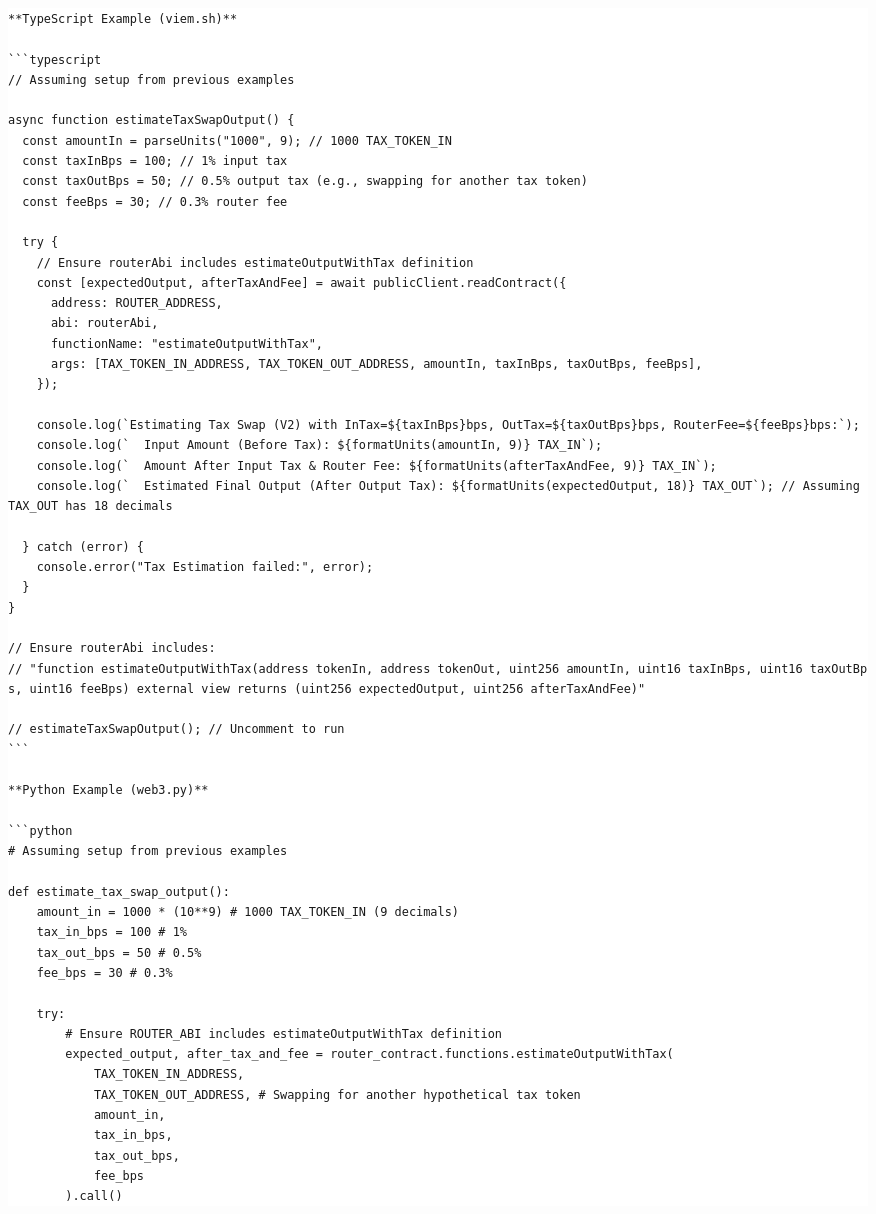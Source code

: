     **TypeScript Example (viem.sh)**

    ```typescript
    // Assuming setup from previous examples

    async function estimateTaxSwapOutput() {
      const amountIn = parseUnits("1000", 9); // 1000 TAX_TOKEN_IN
      const taxInBps = 100; // 1% input tax
      const taxOutBps = 50; // 0.5% output tax (e.g., swapping for another tax token)
      const feeBps = 30; // 0.3% router fee

      try {
        // Ensure routerAbi includes estimateOutputWithTax definition
        const [expectedOutput, afterTaxAndFee] = await publicClient.readContract({
          address: ROUTER_ADDRESS,
          abi: routerAbi,
          functionName: "estimateOutputWithTax",
          args: [TAX_TOKEN_IN_ADDRESS, TAX_TOKEN_OUT_ADDRESS, amountIn, taxInBps, taxOutBps, feeBps],
        });

        console.log(`Estimating Tax Swap (V2) with InTax=${taxInBps}bps, OutTax=${taxOutBps}bps, RouterFee=${feeBps}bps:`);
        console.log(`  Input Amount (Before Tax): ${formatUnits(amountIn, 9)} TAX_IN`);
        console.log(`  Amount After Input Tax & Router Fee: ${formatUnits(afterTaxAndFee, 9)} TAX_IN`);
        console.log(`  Estimated Final Output (After Output Tax): ${formatUnits(expectedOutput, 18)} TAX_OUT`); // Assuming TAX_OUT has 18 decimals

      } catch (error) {
        console.error("Tax Estimation failed:", error);
      }
    }

    // Ensure routerAbi includes:
    // "function estimateOutputWithTax(address tokenIn, address tokenOut, uint256 amountIn, uint16 taxInBps, uint16 taxOutBps, uint16 feeBps) external view returns (uint256 expectedOutput, uint256 afterTaxAndFee)"

    // estimateTaxSwapOutput(); // Uncomment to run
    ```

    **Python Example (web3.py)**

    ```python
    # Assuming setup from previous examples

    def estimate_tax_swap_output():
        amount_in = 1000 * (10**9) # 1000 TAX_TOKEN_IN (9 decimals)
        tax_in_bps = 100 # 1%
        tax_out_bps = 50 # 0.5%
        fee_bps = 30 # 0.3%

        try:
            # Ensure ROUTER_ABI includes estimateOutputWithTax definition
            expected_output, after_tax_and_fee = router_contract.functions.estimateOutputWithTax(
                TAX_TOKEN_IN_ADDRESS,
                TAX_TOKEN_OUT_ADDRESS, # Swapping for another hypothetical tax token
                amount_in,
                tax_in_bps,
                tax_out_bps,
                fee_bps
            ).call()

